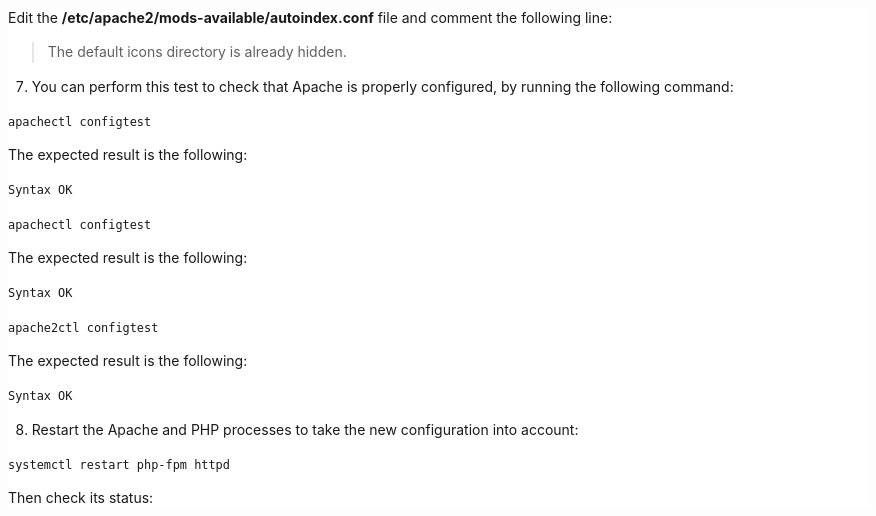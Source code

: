 Edit the **/etc/apache2/mods-available/autoindex.conf** file and comment the following line:

> The default icons directory is already hidden.

</TabItem>
</Tabs>

7. You can perform this test to check that Apache is properly configured, by running the following command:

<Tabs groupId="sync">
<TabItem value="Alma / RHEL / Oracle Linux 8" label="Alma / RHEL / Oracle Linux 8">

```apacheconf
apachectl configtest
```

The expected result is the following:

```apacheconf
Syntax OK
```

</TabItem>
<TabItem value="Alma / RHEL / Oracle Linux 9" label="Alma / RHEL / Oracle Linux 9">

```apacheconf
apachectl configtest
```

The expected result is the following:

```apacheconf
Syntax OK
```

</TabItem>
<TabItem value="Debian 11 & 12" label="Debian 11 & 12">

```apacheconf
apache2ctl configtest
```

The expected result is the following:

```apacheconf
Syntax OK
```

</TabItem>
</Tabs>

8. Restart the Apache and PHP processes to take the new configuration into account:

<Tabs groupId="sync">
<TabItem value="Alma / RHEL / Oracle Linux 8" label="Alma / RHEL / Oracle Linux 8">

```shell
systemctl restart php-fpm httpd
```

Then check its status:
